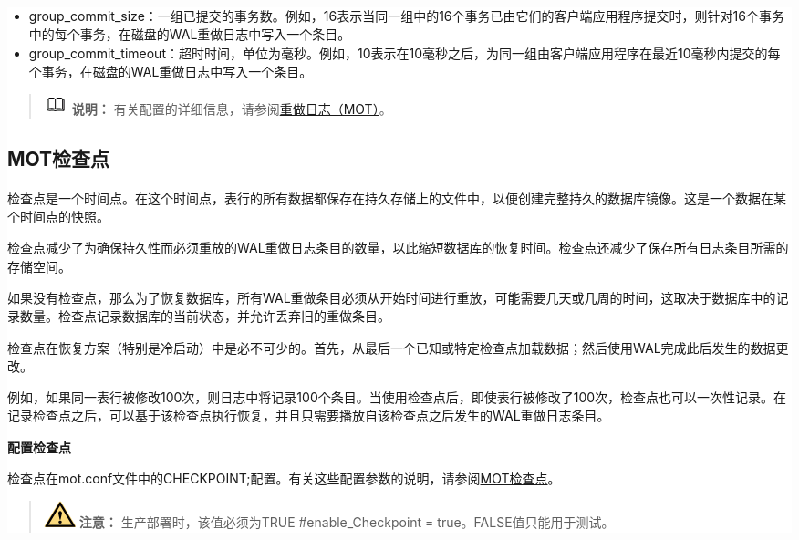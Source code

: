 -   group\_commit\_size：一组已提交的事务数。例如，16表示当同一组中的16个事务已由它们的客户端应用程序提交时，则针对16个事务中的每个事务，在磁盘的WAL重做日志中写入一个条目。
-   group\_commit\_timeout：超时时间，单位为毫秒。例如，10表示在10毫秒之后，为同一组由客户端应用程序在最近10毫秒内提交的每个事务，在磁盘的WAL重做日志中写入一个条目。

>![](public_sys-resources/icon-note.gif) **说明：** 
>有关配置的详细信息，请参阅[重做日志（MOT）](MOT配置.md#section361563811235)。

## MOT检查点<a name="section182761535131617"></a>

检查点是一个时间点。在这个时间点，表行的所有数据都保存在持久存储上的文件中，以便创建完整持久的数据库镜像。这是一个数据在某个时间点的快照。

检查点减少了为确保持久性而必须重放的WAL重做日志条目的数量，以此缩短数据库的恢复时间。检查点还减少了保存所有日志条目所需的存储空间。

如果没有检查点，那么为了恢复数据库，所有WAL重做条目必须从开始时间进行重放，可能需要几天或几周的时间，这取决于数据库中的记录数量。检查点记录数据库的当前状态，并允许丢弃旧的重做条目。

检查点在恢复方案（特别是冷启动）中是必不可少的。首先，从最后一个已知或特定检查点加载数据；然后使用WAL完成此后发生的数据更改。

例如，如果同一表行被修改100次，则日志中将记录100个条目。当使用检查点后，即使表行被修改了100次，检查点也可以一次性记录。在记录检查点之后，可以基于该检查点执行恢复，并且只需要播放自该检查点之后发生的WAL重做日志条目。

**配置检查点**

检查点在mot.conf文件中的CHECKPOINT;配置。有关这些配置参数的说明，请参阅[MOT检查点](#section182761535131617)。

>![](public_sys-resources/icon-caution.gif) **注意：** 
>生产部署时，该值必须为TRUE \#enable\_Checkpoint = true。FALSE值只能用于测试。


